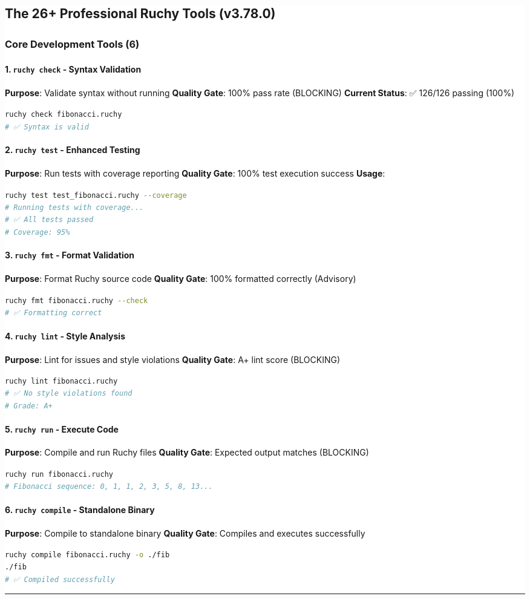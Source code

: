 ## The 26+ Professional Ruchy Tools (v3.78.0)

### Core Development Tools (6)

#### 1. `ruchy check` - Syntax Validation
**Purpose**: Validate syntax without running
**Quality Gate**: 100% pass rate (BLOCKING)
**Current Status**: ✅ 126/126 passing (100%)

```bash
ruchy check fibonacci.ruchy
# ✅ Syntax is valid
```

#### 2. `ruchy test` - Enhanced Testing
**Purpose**: Run tests with coverage reporting
**Quality Gate**: 100% test execution success
**Usage**:
```bash
ruchy test test_fibonacci.ruchy --coverage
# Running tests with coverage...
# ✅ All tests passed
# Coverage: 95%
```

#### 3. `ruchy fmt` - Format Validation
**Purpose**: Format Ruchy source code
**Quality Gate**: 100% formatted correctly (Advisory)
```bash
ruchy fmt fibonacci.ruchy --check
# ✅ Formatting correct
```

#### 4. `ruchy lint` - Style Analysis
**Purpose**: Lint for issues and style violations
**Quality Gate**: A+ lint score (BLOCKING)
```bash
ruchy lint fibonacci.ruchy
# ✅ No style violations found
# Grade: A+
```

#### 5. `ruchy run` - Execute Code
**Purpose**: Compile and run Ruchy files
**Quality Gate**: Expected output matches (BLOCKING)
```bash
ruchy run fibonacci.ruchy
# Fibonacci sequence: 0, 1, 1, 2, 3, 5, 8, 13...
```

#### 6. `ruchy compile` - Standalone Binary
**Purpose**: Compile to standalone binary
**Quality Gate**: Compiles and executes successfully
```bash
ruchy compile fibonacci.ruchy -o ./fib
./fib
# ✅ Compiled successfully
```

---